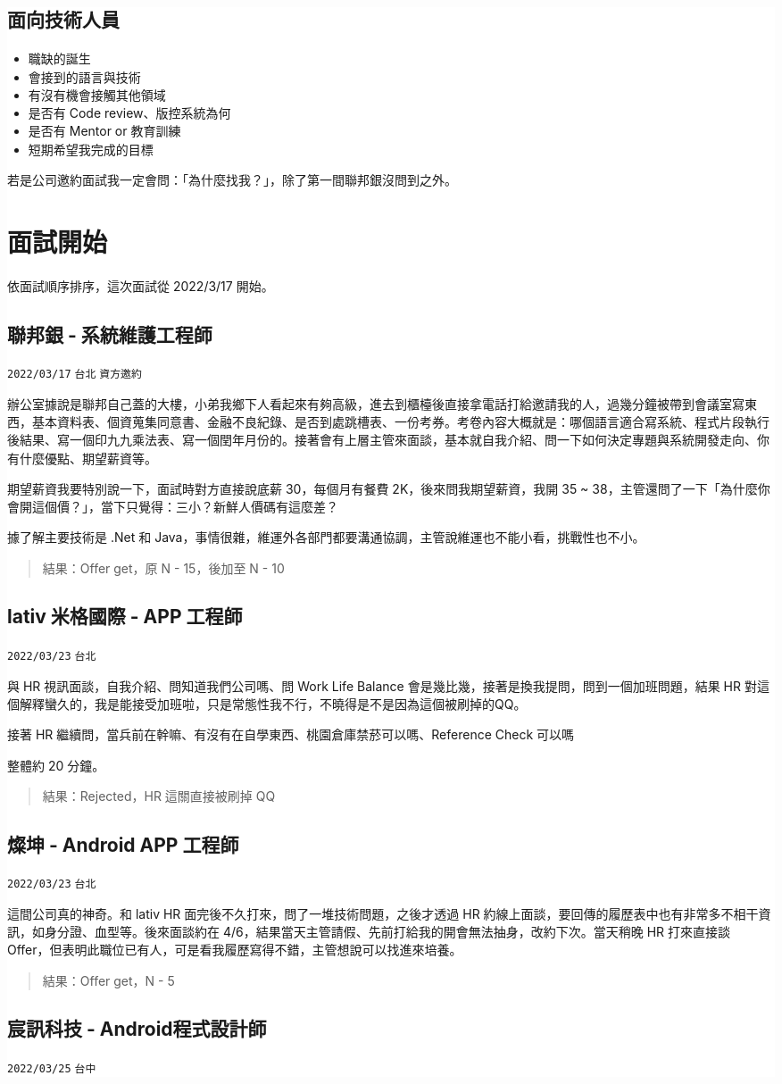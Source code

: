 ## 面向技術人員

- 職缺的誕生
- 會接到的語言與技術
- 有沒有機會接觸其他領域
- 是否有 Code review、版控系統為何
- 是否有 Mentor or 教育訓練
- 短期希望我完成的目標

若是公司邀約面試我一定會問：「為什麼找我？」，除了第一間聯邦銀沒問到之外。

# 面試開始

依面試順序排序，這次面試從 2022/3/17 開始。

## 聯邦銀 - 系統維護工程師

`2022/03/17` `台北` `資方邀約`

辦公室據說是聯邦自己蓋的大樓，小弟我鄉下人看起來有夠高級，進去到櫃檯後直接拿電話打給邀請我的人，過幾分鐘被帶到會議室寫東西，基本資料表、個資蒐集同意書、金融不良紀錄、是否到處跳槽表、一份考券。考卷內容大概就是：哪個語言適合寫系統、程式片段執行後結果、寫一個印九九乘法表、寫一個閏年月份的。接著會有上層主管來面談，基本就自我介紹、問一下如何決定專題與系統開發走向、你有什麼優點、期望薪資等。

期望薪資我要特別說一下，面試時對方直接說底薪 30，每個月有餐費 2K，後來問我期望薪資，我開 35 ~ 38，主管還問了一下「為什麼你會開這個價？」，當下只覺得：三小？新鮮人價碼有這麼差？

據了解主要技術是 .Net 和 Java，事情很雜，維運外各部門都要溝通協調，主管說維運也不能小看，挑戰性也不小。

> 結果：Offer get，原 N - 15，後加至 N - 10

## lativ 米格國際 - APP 工程師

`2022/03/23` `台北`

與 HR 視訊面談，自我介紹、問知道我們公司嗎、問 Work Life Balance 會是幾比幾，接著是換我提問，問到一個加班問題，結果 HR 對這個解釋蠻久的，我是能接受加班啦，只是常態性我不行，不曉得是不是因為這個被刷掉的QQ。

接著 HR 繼續問，當兵前在幹嘛、有沒有在自學東西、桃園倉庫禁菸可以嗎、Reference Check 可以嗎

整體約 20 分鐘。

> 結果：Rejected，HR 這關直接被刷掉 QQ

## 燦坤 - Android APP 工程師

`2022/03/23` `台北`

這間公司真的神奇。和 lativ HR 面完後不久打來，問了一堆技術問題，之後才透過 HR 約線上面談，要回傳的履歷表中也有非常多不相干資訊，如身分證、血型等。後來面談約在 4/6，結果當天主管請假、先前打給我的開會無法抽身，改約下次。當天稍晚 HR 打來直接談 Offer，但表明此職位已有人，可是看我履歷寫得不錯，主管想說可以找進來培養。

> 結果：Offer get，N - 5

## 宸訊科技 - Android程式設計師

`2022/03/25` `台中`
